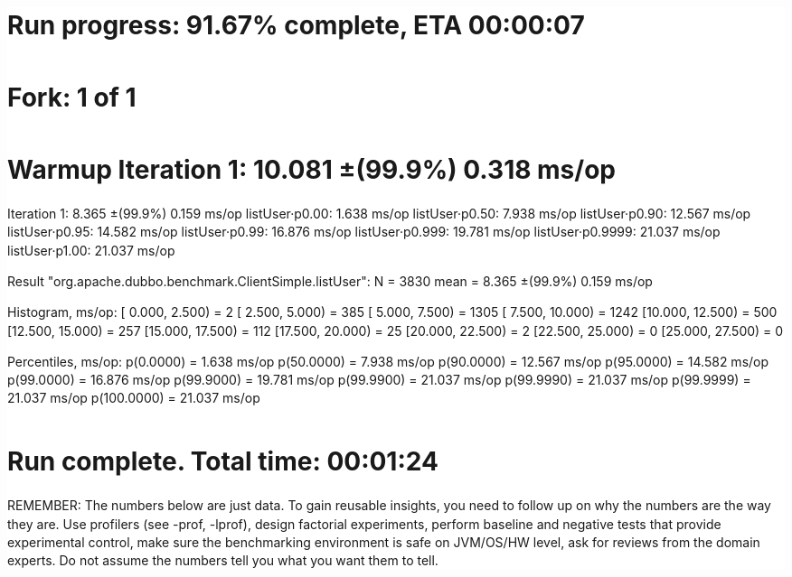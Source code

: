 # Run progress: 91.67% complete, ETA 00:00:07
# Fork: 1 of 1
# Warmup Iteration   1: 10.081 ±(99.9%) 0.318 ms/op
Iteration   1: 8.365 ±(99.9%) 0.159 ms/op
                 listUser·p0.00:   1.638 ms/op
                 listUser·p0.50:   7.938 ms/op
                 listUser·p0.90:   12.567 ms/op
                 listUser·p0.95:   14.582 ms/op
                 listUser·p0.99:   16.876 ms/op
                 listUser·p0.999:  19.781 ms/op
                 listUser·p0.9999: 21.037 ms/op
                 listUser·p1.00:   21.037 ms/op



Result "org.apache.dubbo.benchmark.ClientSimple.listUser":
  N = 3830
  mean =      8.365 ±(99.9%) 0.159 ms/op

  Histogram, ms/op:
    [ 0.000,  2.500) = 2 
    [ 2.500,  5.000) = 385 
    [ 5.000,  7.500) = 1305 
    [ 7.500, 10.000) = 1242 
    [10.000, 12.500) = 500 
    [12.500, 15.000) = 257 
    [15.000, 17.500) = 112 
    [17.500, 20.000) = 25 
    [20.000, 22.500) = 2 
    [22.500, 25.000) = 0 
    [25.000, 27.500) = 0 

  Percentiles, ms/op:
      p(0.0000) =      1.638 ms/op
     p(50.0000) =      7.938 ms/op
     p(90.0000) =     12.567 ms/op
     p(95.0000) =     14.582 ms/op
     p(99.0000) =     16.876 ms/op
     p(99.9000) =     19.781 ms/op
     p(99.9900) =     21.037 ms/op
     p(99.9990) =     21.037 ms/op
     p(99.9999) =     21.037 ms/op
    p(100.0000) =     21.037 ms/op


# Run complete. Total time: 00:01:24

REMEMBER: The numbers below are just data. To gain reusable insights, you need to follow up on
why the numbers are the way they are. Use profilers (see -prof, -lprof), design factorial
experiments, perform baseline and negative tests that provide experimental control, make sure
the benchmarking environment is safe on JVM/OS/HW level, ask for reviews from the domain experts.
Do not assume the numbers tell you what you want them to tell.
